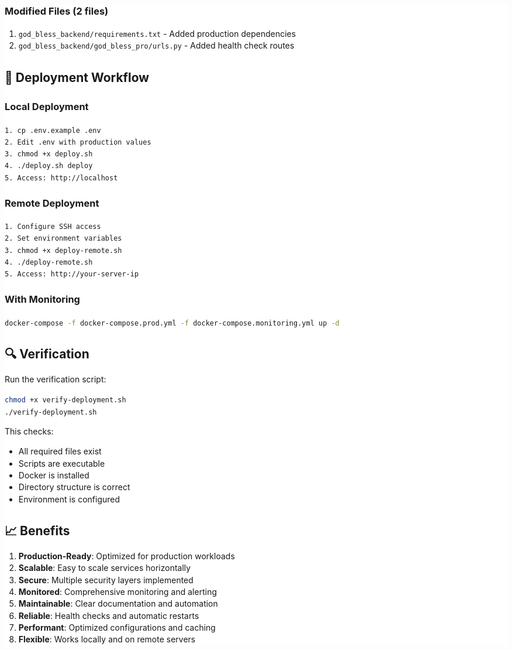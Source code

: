 ### Modified Files (2 files)
1. `god_bless_backend/requirements.txt` - Added production dependencies
2. `god_bless_backend/god_bless_pro/urls.py` - Added health check routes

## 🚀 Deployment Workflow

### Local Deployment
```bash
1. cp .env.example .env
2. Edit .env with production values
3. chmod +x deploy.sh
4. ./deploy.sh deploy
5. Access: http://localhost
```

### Remote Deployment
```bash
1. Configure SSH access
2. Set environment variables
3. chmod +x deploy-remote.sh
4. ./deploy-remote.sh
5. Access: http://your-server-ip
```

### With Monitoring
```bash
docker-compose -f docker-compose.prod.yml -f docker-compose.monitoring.yml up -d
```

## 🔍 Verification

Run the verification script:
```bash
chmod +x verify-deployment.sh
./verify-deployment.sh
```

This checks:
- All required files exist
- Scripts are executable
- Docker is installed
- Directory structure is correct
- Environment is configured

## 📈 Benefits

1. **Production-Ready**: Optimized for production workloads
2. **Scalable**: Easy to scale services horizontally
3. **Secure**: Multiple security layers implemented
4. **Monitored**: Comprehensive monitoring and alerting
5. **Maintainable**: Clear documentation and automation
6. **Reliable**: Health checks and automatic restarts
7. **Performant**: Optimized configurations and caching
8. **Flexible**: Works locally and on remote servers
